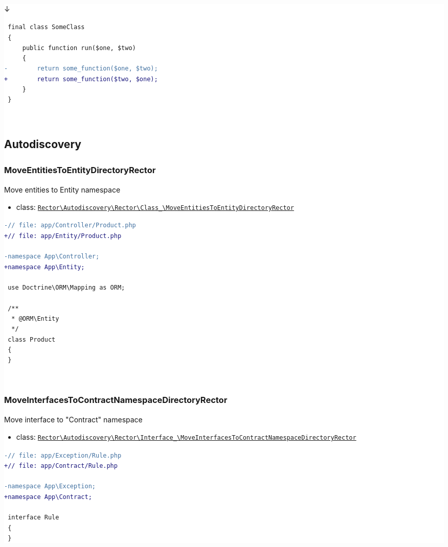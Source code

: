 ↓

```diff
 final class SomeClass
 {
     public function run($one, $two)
     {
-        return some_function($one, $two);
+        return some_function($two, $one);
     }
 }
```

<br>

## Autodiscovery

### MoveEntitiesToEntityDirectoryRector

Move entities to Entity namespace

- class: [`Rector\Autodiscovery\Rector\Class_\MoveEntitiesToEntityDirectoryRector`](../rules/Autodiscovery/Rector/Class_/MoveEntitiesToEntityDirectoryRector.php)

```diff
-// file: app/Controller/Product.php
+// file: app/Entity/Product.php

-namespace App\Controller;
+namespace App\Entity;

 use Doctrine\ORM\Mapping as ORM;

 /**
  * @ORM\Entity
  */
 class Product
 {
 }
```

<br>

### MoveInterfacesToContractNamespaceDirectoryRector

Move interface to "Contract" namespace

- class: [`Rector\Autodiscovery\Rector\Interface_\MoveInterfacesToContractNamespaceDirectoryRector`](../rules/Autodiscovery/Rector/Interface_/MoveInterfacesToContractNamespaceDirectoryRector.php)

```diff
-// file: app/Exception/Rule.php
+// file: app/Contract/Rule.php

-namespace App\Exception;
+namespace App\Contract;

 interface Rule
 {
 }
```
